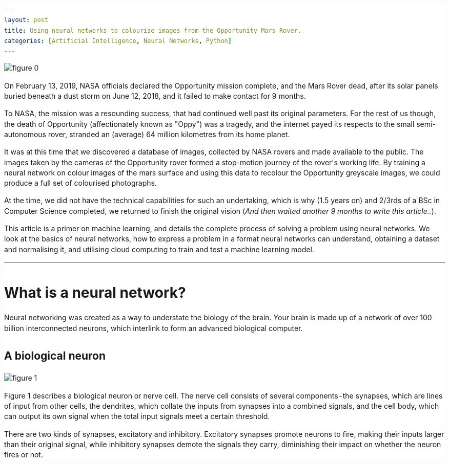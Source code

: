 ```yaml
---
layout: post
title: Using neural networks to colourise images from the Opportunity Mars Rover.
categories: [Artificial Intelligence, Neural Networks, Python]
---
```


![figure 0](/images/2021-08-01-opportunity-rover-colourised/1.png "figure 0")

On February 13, 2019, NASA officials declared the Opportunity mission complete, and the Mars Rover dead, after its solar panels buried beneath a dust storm on June 12, 2018, and it failed to make contact for 9 months.



To NASA, the mission was a resounding success, that had continued well past its original parameters. For the rest of us though, the death of Opportunity (affectionately known as "Oppy") was a tragedy, and the internet payed its respects to the small semi-autonomous rover, stranded an (average) 64 million kilometres from its home planet.

It was at this time that we discovered a database of images, collected by NASA rovers and made available to the public. The images taken by the cameras of the Opportunity rover formed a stop-motion journey of the rover's working life. By training a neural network on colour images of the mars surface and using this data to recolour the Opportunity greyscale images, we could produce a full set of colourised photographs.

At the time, we did not have the technical capabilities for such an undertaking, which is why (1.5 years on) and 2/3rds of a BSc in Computer Science completed, we returned to finish the original vision (*And then waited another 9 months to write this article..*).

This article is a primer on machine learning, and details the complete process of solving a problem using neural networks. We look at the basics of neural networks, how to express a problem in a format neural networks can understand, obtaining a dataset and normalising it, and utilising cloud computing to train and test a machine learning model.

---

# What is a neural network?
Neural networking was created as a way to understate the biology of the brain. Your brain is made up of a network of over 100 billion interconnected neurons, which interlink to form an advanced biological computer. 

## A biological neuron
![figure 1](/images/2021-08-01-opportunity-rover-colourised/2.png "figure 1")

Figure 1 describes a biological neuron or nerve cell. The nerve cell consists of several components - the synapses, which are lines of input from other cells, the dendrites, which collate the inputs from synapses into a combined signals, and the cell body, which can output its own signal when the total input signals meet a certain threshold. 

There are two kinds of synapses, excitatory and inhibitory. Excitatory synapses promote neurons to fire, making their inputs larger than their original signal, while inhibitory synapses demote the signals they carry, diminishing their impact on whether the neuron fires or not.
